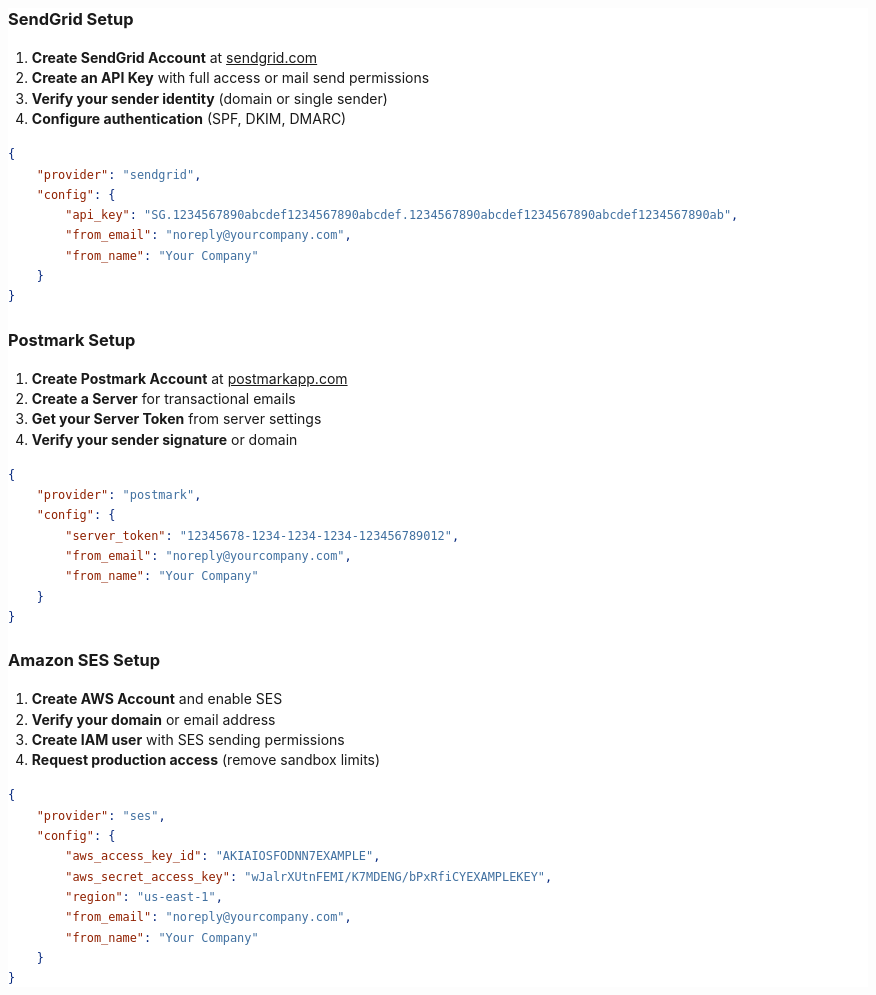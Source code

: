 ### SendGrid Setup

1. **Create SendGrid Account** at [sendgrid.com](https://sendgrid.com)
2. **Create an API Key** with full access or mail send permissions
3. **Verify your sender identity** (domain or single sender)
4. **Configure authentication** (SPF, DKIM, DMARC)

```json
{
	"provider": "sendgrid",
	"config": {
		"api_key": "SG.1234567890abcdef1234567890abcdef.1234567890abcdef1234567890abcdef1234567890ab",
		"from_email": "noreply@yourcompany.com",
		"from_name": "Your Company"
	}
}
```

### Postmark Setup

1. **Create Postmark Account** at [postmarkapp.com](https://postmarkapp.com)
2. **Create a Server** for transactional emails
3. **Get your Server Token** from server settings
4. **Verify your sender signature** or domain

```json
{
	"provider": "postmark",
	"config": {
		"server_token": "12345678-1234-1234-1234-123456789012",
		"from_email": "noreply@yourcompany.com",
		"from_name": "Your Company"
	}
}
```

### Amazon SES Setup

1. **Create AWS Account** and enable SES
2. **Verify your domain** or email address
3. **Create IAM user** with SES sending permissions
4. **Request production access** (remove sandbox limits)

```json
{
	"provider": "ses",
	"config": {
		"aws_access_key_id": "AKIAIOSFODNN7EXAMPLE",
		"aws_secret_access_key": "wJalrXUtnFEMI/K7MDENG/bPxRfiCYEXAMPLEKEY",
		"region": "us-east-1",
		"from_email": "noreply@yourcompany.com",
		"from_name": "Your Company"
	}
}
```
